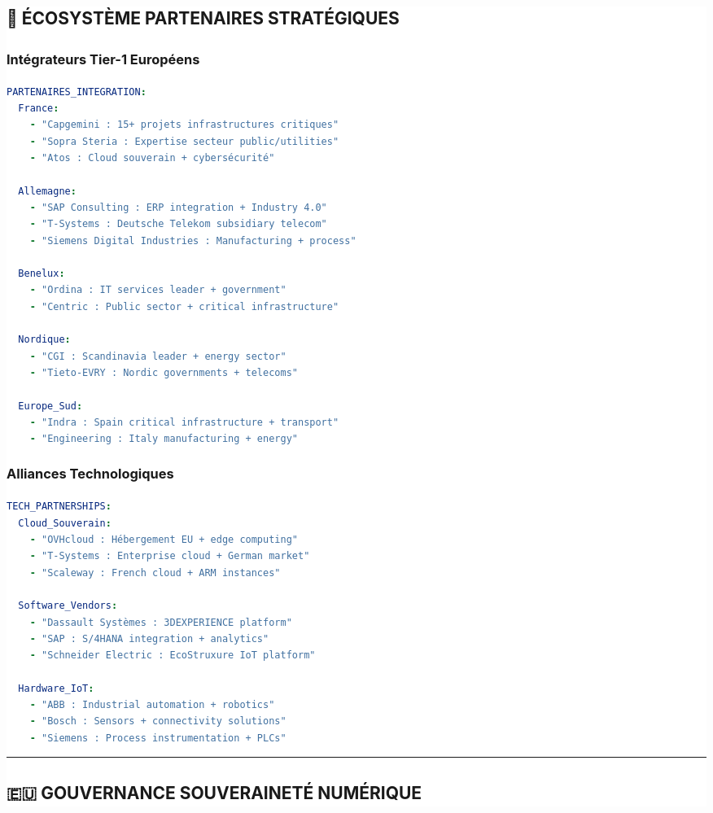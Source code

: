 ## 🤝 **ÉCOSYSTÈME PARTENAIRES STRATÉGIQUES**

### **Intégrateurs Tier-1 Européens**
```yaml
PARTENAIRES_INTEGRATION:
  France:
    - "Capgemini : 15+ projets infrastructures critiques"
    - "Sopra Steria : Expertise secteur public/utilities"
    - "Atos : Cloud souverain + cybersécurité"
    
  Allemagne:
    - "SAP Consulting : ERP integration + Industry 4.0"
    - "T-Systems : Deutsche Telekom subsidiary telecom"
    - "Siemens Digital Industries : Manufacturing + process"
    
  Benelux:
    - "Ordina : IT services leader + government"
    - "Centric : Public sector + critical infrastructure"
    
  Nordique:
    - "CGI : Scandinavia leader + energy sector"
    - "Tieto-EVRY : Nordic governments + telecoms"
    
  Europe_Sud:
    - "Indra : Spain critical infrastructure + transport"
    - "Engineering : Italy manufacturing + energy"
```

### **Alliances Technologiques**
```yaml
TECH_PARTNERSHIPS:
  Cloud_Souverain:
    - "OVHcloud : Hébergement EU + edge computing"
    - "T-Systems : Enterprise cloud + German market"
    - "Scaleway : French cloud + ARM instances"
    
  Software_Vendors:
    - "Dassault Systèmes : 3DEXPERIENCE platform"
    - "SAP : S/4HANA integration + analytics"
    - "Schneider Electric : EcoStruxure IoT platform"
    
  Hardware_IoT:
    - "ABB : Industrial automation + robotics"
    - "Bosch : Sensors + connectivity solutions"
    - "Siemens : Process instrumentation + PLCs"
```

---

## 🇪🇺 **GOUVERNANCE SOUVERAINETÉ NUMÉRIQUE**
